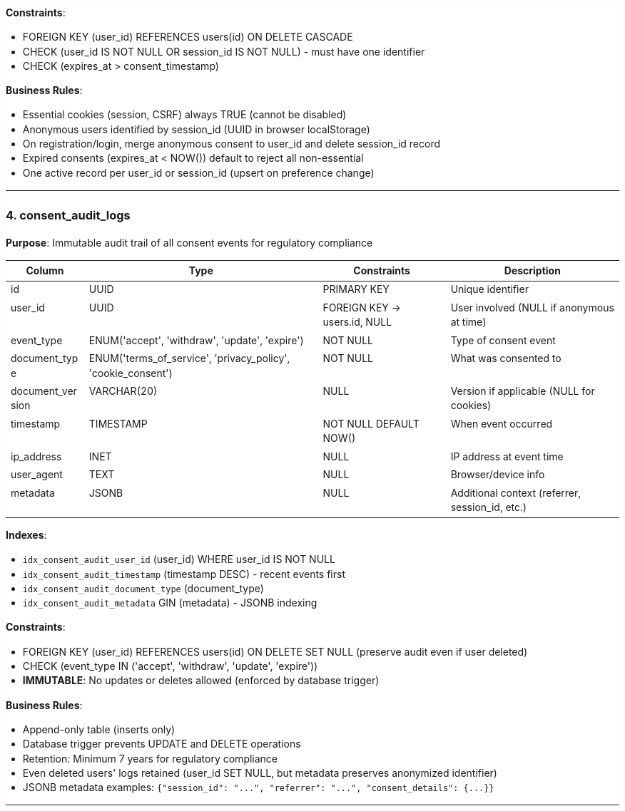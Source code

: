 **Constraints**:

- FOREIGN KEY (user_id) REFERENCES users(id) ON DELETE CASCADE
- CHECK (user_id IS NOT NULL OR session_id IS NOT NULL) - must have one identifier
- CHECK (expires_at > consent_timestamp)

**Business Rules**:

- Essential cookies (session, CSRF) always TRUE (cannot be disabled)
- Anonymous users identified by session_id (UUID in browser localStorage)
- On registration/login, merge anonymous consent to user_id and delete session_id record
- Expired consents (expires_at < NOW()) default to reject all non-essential
- One active record per user_id or session_id (upsert on preference change)

---

### 4. consent_audit_logs

**Purpose**: Immutable audit trail of all consent events for regulatory compliance

| Column | Type | Constraints | Description |
|--------|------|-------------|-------------|
| id | UUID | PRIMARY KEY | Unique identifier |
| user_id | UUID | FOREIGN KEY → users.id, NULL | User involved (NULL if anonymous at time) |
| event_type | ENUM('accept', 'withdraw', 'update', 'expire') | NOT NULL | Type of consent event |
| document_type | ENUM('terms_of_service', 'privacy_policy', 'cookie_consent') | NOT NULL | What was consented to |
| document_version | VARCHAR(20) | NULL | Version if applicable (NULL for cookies) |
| timestamp | TIMESTAMP | NOT NULL DEFAULT NOW() | When event occurred |
| ip_address | INET | NULL | IP address at event time |
| user_agent | TEXT | NULL | Browser/device info |
| metadata | JSONB | NULL | Additional context (referrer, session_id, etc.) |

**Indexes**:

- `idx_consent_audit_user_id` (user_id) WHERE user_id IS NOT NULL
- `idx_consent_audit_timestamp` (timestamp DESC) - recent events first
- `idx_consent_audit_document_type` (document_type)
- `idx_consent_audit_metadata` GIN (metadata) - JSONB indexing

**Constraints**:

- FOREIGN KEY (user_id) REFERENCES users(id) ON DELETE SET NULL (preserve audit even if user deleted)
- CHECK (event_type IN ('accept', 'withdraw', 'update', 'expire'))
- **IMMUTABLE**: No updates or deletes allowed (enforced by database trigger)

**Business Rules**:

- Append-only table (inserts only)
- Database trigger prevents UPDATE and DELETE operations
- Retention: Minimum 7 years for regulatory compliance
- Even deleted users' logs retained (user_id SET NULL, but metadata preserves anonymized identifier)
- JSONB metadata examples: `{"session_id": "...", "referrer": "...", "consent_details": {...}}`

---